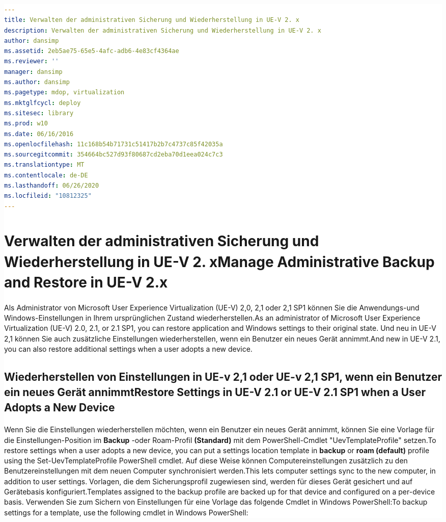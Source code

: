 ```yaml
---
title: Verwalten der administrativen Sicherung und Wiederherstellung in UE-V 2. x
description: Verwalten der administrativen Sicherung und Wiederherstellung in UE-V 2. x
author: dansimp
ms.assetid: 2eb5ae75-65e5-4afc-adb6-4e83cf4364ae
ms.reviewer: ''
manager: dansimp
ms.author: dansimp
ms.pagetype: mdop, virtualization
ms.mktglfcycl: deploy
ms.sitesec: library
ms.prod: w10
ms.date: 06/16/2016
ms.openlocfilehash: 11c168b54b71731c51417b2b7c4737c85f42035a
ms.sourcegitcommit: 354664bc527d93f80687cd2eba70d1eea024c7c3
ms.translationtype: MT
ms.contentlocale: de-DE
ms.lasthandoff: 06/26/2020
ms.locfileid: "10812325"
---
```

# <span data-ttu-id="017a7-103">Verwalten der administrativen Sicherung und Wiederherstellung in UE-V 2. x</span><span class="sxs-lookup"><span data-stu-id="017a7-103">Manage Administrative Backup and Restore in UE-V 2.x</span></span>


<span data-ttu-id="017a7-104">Als Administrator von Microsoft User Experience Virtualization (UE-V) 2,0, 2,1 oder 2,1 SP1 können Sie die Anwendungs-und Windows-Einstellungen in Ihrem ursprünglichen Zustand wiederherstellen.</span><span class="sxs-lookup"><span data-stu-id="017a7-104">As an administrator of Microsoft User Experience Virtualization (UE-V) 2.0, 2.1, or 2.1 SP1, you can restore application and Windows settings to their original state.</span></span> <span data-ttu-id="017a7-105">Und neu in UE-V 2,1 können Sie auch zusätzliche Einstellungen wiederherstellen, wenn ein Benutzer ein neues Gerät annimmt.</span><span class="sxs-lookup"><span data-stu-id="017a7-105">And new in UE-V 2.1, you can also restore additional settings when a user adopts a new device.</span></span>

## <span data-ttu-id="017a7-106">Wiederherstellen von Einstellungen in UE-v 2,1 oder UE-v 2,1 SP1, wenn ein Benutzer ein neues Gerät annimmt</span><span class="sxs-lookup"><span data-stu-id="017a7-106">Restore Settings in UE-V 2.1 or UE-V 2.1 SP1 when a User Adopts a New Device</span></span>


<span data-ttu-id="017a7-107">Wenn Sie die Einstellungen wiederherstellen möchten, wenn ein Benutzer ein neues Gerät annimmt, können Sie eine Vorlage für die Einstellungen-Position im **Backup** -oder Roam-Profil **(Standard)** mit dem PowerShell-Cmdlet "UevTemplateProfile" setzen.</span><span class="sxs-lookup"><span data-stu-id="017a7-107">To restore settings when a user adopts a new device, you can put a settings location template in **backup** or **roam (default)** profile using the Set-UevTemplateProfile PowerShell cmdlet.</span></span> <span data-ttu-id="017a7-108">Auf diese Weise können Computereinstellungen zusätzlich zu den Benutzereinstellungen mit dem neuen Computer synchronisiert werden.</span><span class="sxs-lookup"><span data-stu-id="017a7-108">This lets computer settings sync to the new computer, in addition to user settings.</span></span> <span data-ttu-id="017a7-109">Vorlagen, die dem Sicherungsprofil zugewiesen sind, werden für dieses Gerät gesichert und auf Gerätebasis konfiguriert.</span><span class="sxs-lookup"><span data-stu-id="017a7-109">Templates assigned to the backup profile are backed up for that device and configured on a per-device basis.</span></span> <span data-ttu-id="017a7-110">Verwenden Sie zum Sichern von Einstellungen für eine Vorlage das folgende Cmdlet in Windows PowerShell:</span><span class="sxs-lookup"><span data-stu-id="017a7-110">To backup settings for a template, use the following cmdlet in Windows PowerShell:</span></span>
